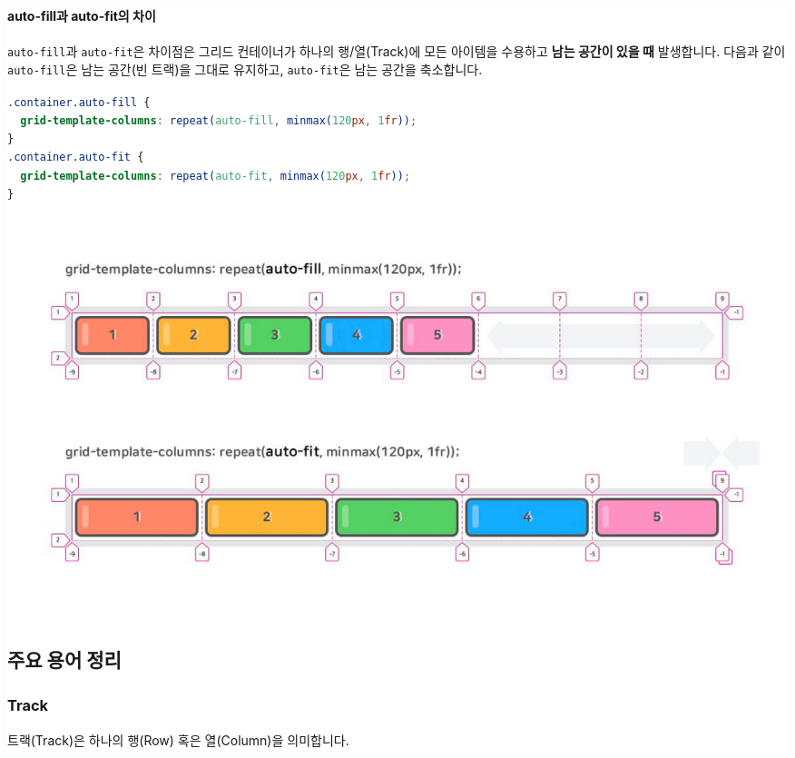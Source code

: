 #### auto-fill과 auto-fit의 차이

`auto-fill`과 `auto-fit`은 차이점은 그리드 컨테이너가 하나의 행/열(Track)에 모든 아이템을 수용하고 <strong>남는 공간이 있을 때</strong> 발생합니다.
다음과 같이 `auto-fill`은 남는 공간(빈 트랙)을 그대로 유지하고, `auto-fit`은 남는 공간을 축소합니다.

```css
.container.auto-fill {
  grid-template-columns: repeat(auto-fill, minmax(120px, 1fr));
}
.container.auto-fit {
  grid-template-columns: repeat(auto-fit, minmax(120px, 1fr));
}
```

![CSS Grid](./assets/auto-fill-3.jpg)

## 주요 용어 정리

### Track

트랙(Track)은 하나의 행(Row) 혹은 열(Column)을 의미합니다.
